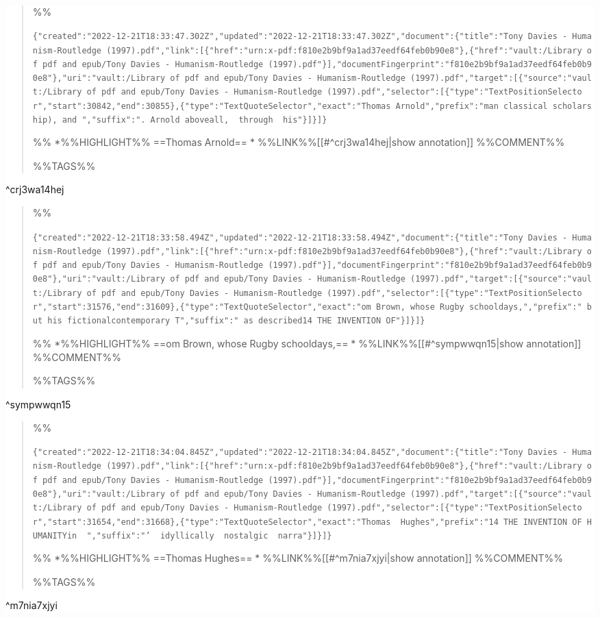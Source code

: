 
>%%
>```annotation-json
>{"created":"2022-12-21T18:33:47.302Z","updated":"2022-12-21T18:33:47.302Z","document":{"title":"Tony Davies - Humanism-Routledge (1997).pdf","link":[{"href":"urn:x-pdf:f810e2b9bf9a1ad37eedf64feb0b90e8"},{"href":"vault:/Library of pdf and epub/Tony Davies - Humanism-Routledge (1997).pdf"}],"documentFingerprint":"f810e2b9bf9a1ad37eedf64feb0b90e8"},"uri":"vault:/Library of pdf and epub/Tony Davies - Humanism-Routledge (1997).pdf","target":[{"source":"vault:/Library of pdf and epub/Tony Davies - Humanism-Routledge (1997).pdf","selector":[{"type":"TextPositionSelector","start":30842,"end":30855},{"type":"TextQuoteSelector","exact":"Thomas Arnold","prefix":"man classical scholarship), and ","suffix":". Arnold aboveall,  through  his"}]}]}
>```
>%%
>*%%HIGHLIGHT%% ==Thomas Arnold== *
>%%LINK%%[[#^crj3wa14hej|show annotation]]
>%%COMMENT%%
>
>%%TAGS%%
>
^crj3wa14hej


>%%
>```annotation-json
>{"created":"2022-12-21T18:33:58.494Z","updated":"2022-12-21T18:33:58.494Z","document":{"title":"Tony Davies - Humanism-Routledge (1997).pdf","link":[{"href":"urn:x-pdf:f810e2b9bf9a1ad37eedf64feb0b90e8"},{"href":"vault:/Library of pdf and epub/Tony Davies - Humanism-Routledge (1997).pdf"}],"documentFingerprint":"f810e2b9bf9a1ad37eedf64feb0b90e8"},"uri":"vault:/Library of pdf and epub/Tony Davies - Humanism-Routledge (1997).pdf","target":[{"source":"vault:/Library of pdf and epub/Tony Davies - Humanism-Routledge (1997).pdf","selector":[{"type":"TextPositionSelector","start":31576,"end":31609},{"type":"TextQuoteSelector","exact":"om Brown, whose Rugby schooldays,","prefix":" but his fictionalcontemporary T","suffix":" as described14 THE INVENTION OF"}]}]}
>```
>%%
>*%%HIGHLIGHT%% ==om Brown, whose Rugby schooldays,== *
>%%LINK%%[[#^sympwwqn15|show annotation]]
>%%COMMENT%%
>
>%%TAGS%%
>
^sympwwqn15


>%%
>```annotation-json
>{"created":"2022-12-21T18:34:04.845Z","updated":"2022-12-21T18:34:04.845Z","document":{"title":"Tony Davies - Humanism-Routledge (1997).pdf","link":[{"href":"urn:x-pdf:f810e2b9bf9a1ad37eedf64feb0b90e8"},{"href":"vault:/Library of pdf and epub/Tony Davies - Humanism-Routledge (1997).pdf"}],"documentFingerprint":"f810e2b9bf9a1ad37eedf64feb0b90e8"},"uri":"vault:/Library of pdf and epub/Tony Davies - Humanism-Routledge (1997).pdf","target":[{"source":"vault:/Library of pdf and epub/Tony Davies - Humanism-Routledge (1997).pdf","selector":[{"type":"TextPositionSelector","start":31654,"end":31668},{"type":"TextQuoteSelector","exact":"Thomas  Hughes","prefix":"14 THE INVENTION OF HUMANITYin  ","suffix":"’  idyllically  nostalgic  narra"}]}]}
>```
>%%
>*%%HIGHLIGHT%% ==Thomas  Hughes== *
>%%LINK%%[[#^m7nia7xjyi|show annotation]]
>%%COMMENT%%
>
>%%TAGS%%
>
^m7nia7xjyi

